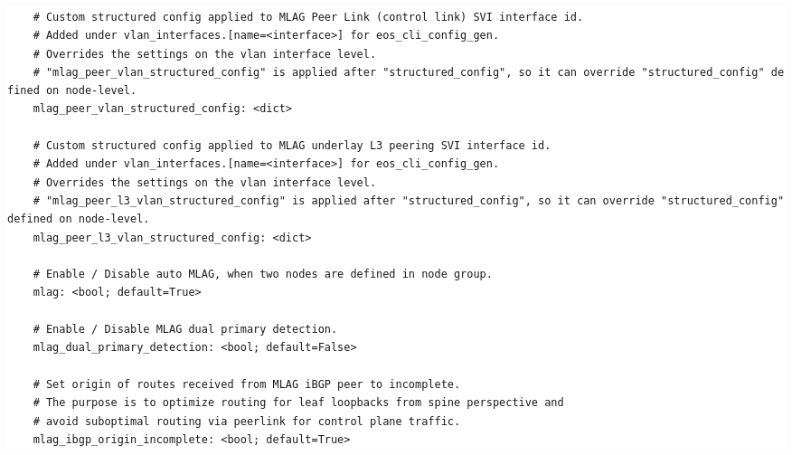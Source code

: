         # Custom structured config applied to MLAG Peer Link (control link) SVI interface id.
        # Added under vlan_interfaces.[name=<interface>] for eos_cli_config_gen.
        # Overrides the settings on the vlan interface level.
        # "mlag_peer_vlan_structured_config" is applied after "structured_config", so it can override "structured_config" defined on node-level.
        mlag_peer_vlan_structured_config: <dict>

        # Custom structured config applied to MLAG underlay L3 peering SVI interface id.
        # Added under vlan_interfaces.[name=<interface>] for eos_cli_config_gen.
        # Overrides the settings on the vlan interface level.
        # "mlag_peer_l3_vlan_structured_config" is applied after "structured_config", so it can override "structured_config" defined on node-level.
        mlag_peer_l3_vlan_structured_config: <dict>

        # Enable / Disable auto MLAG, when two nodes are defined in node group.
        mlag: <bool; default=True>

        # Enable / Disable MLAG dual primary detection.
        mlag_dual_primary_detection: <bool; default=False>

        # Set origin of routes received from MLAG iBGP peer to incomplete.
        # The purpose is to optimize routing for leaf loopbacks from spine perspective and
        # avoid suboptimal routing via peerlink for control plane traffic.
        mlag_ibgp_origin_incomplete: <bool; default=True>
